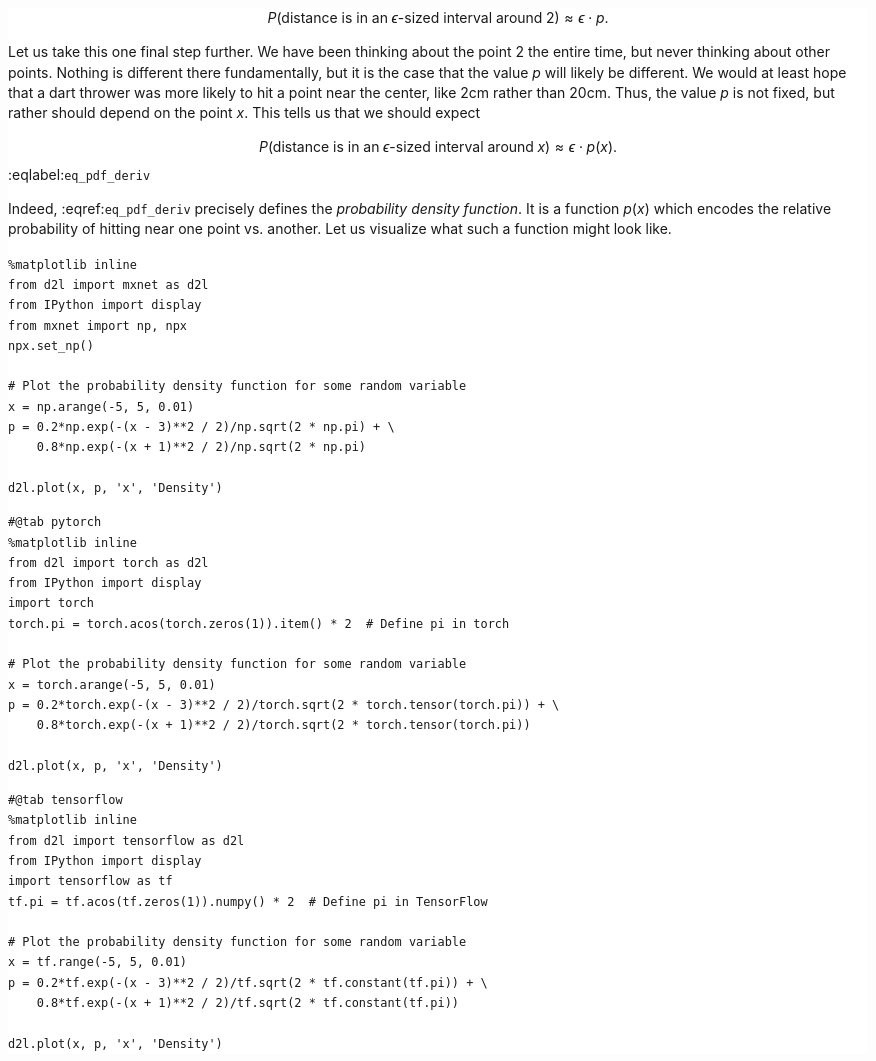 $$
P(\text{distance is in an}\; \epsilon\text{-sized interval around}\; 2 ) \approx \epsilon \cdot p.
$$

Let us take this one final step further.  We have been thinking about the point $2$ the entire time, but never thinking about other points.  Nothing is different there fundamentally, but it is the case that the value $p$ will likely be different.  We would at least hope that a dart thrower was more likely to hit a point near the center, like $2\text{cm}$ rather than $20\text{cm}$.  Thus, the value $p$ is not fixed, but rather should depend on the point $x$.  This tells us that we should expect

$$P(\text{distance is in an}\; \epsilon \text{-sized interval around}\; x ) \approx \epsilon \cdot p(x).$$
:eqlabel:`eq_pdf_deriv`

Indeed, :eqref:`eq_pdf_deriv` precisely defines the *probability density function*.  It is a function $p(x)$ which encodes the relative probability of hitting near one point vs. another.  Let us visualize what such a function might look like.

```{.python .input}
%matplotlib inline
from d2l import mxnet as d2l
from IPython import display
from mxnet import np, npx
npx.set_np()

# Plot the probability density function for some random variable
x = np.arange(-5, 5, 0.01)
p = 0.2*np.exp(-(x - 3)**2 / 2)/np.sqrt(2 * np.pi) + \
    0.8*np.exp(-(x + 1)**2 / 2)/np.sqrt(2 * np.pi)

d2l.plot(x, p, 'x', 'Density')
```

```{.python .input}
#@tab pytorch
%matplotlib inline
from d2l import torch as d2l
from IPython import display
import torch
torch.pi = torch.acos(torch.zeros(1)).item() * 2  # Define pi in torch

# Plot the probability density function for some random variable
x = torch.arange(-5, 5, 0.01)
p = 0.2*torch.exp(-(x - 3)**2 / 2)/torch.sqrt(2 * torch.tensor(torch.pi)) + \
    0.8*torch.exp(-(x + 1)**2 / 2)/torch.sqrt(2 * torch.tensor(torch.pi))

d2l.plot(x, p, 'x', 'Density')
```

```{.python .input}
#@tab tensorflow
%matplotlib inline
from d2l import tensorflow as d2l
from IPython import display
import tensorflow as tf
tf.pi = tf.acos(tf.zeros(1)).numpy() * 2  # Define pi in TensorFlow

# Plot the probability density function for some random variable
x = tf.range(-5, 5, 0.01)
p = 0.2*tf.exp(-(x - 3)**2 / 2)/tf.sqrt(2 * tf.constant(tf.pi)) + \
    0.8*tf.exp(-(x + 1)**2 / 2)/tf.sqrt(2 * tf.constant(tf.pi))

d2l.plot(x, p, 'x', 'Density')
```
